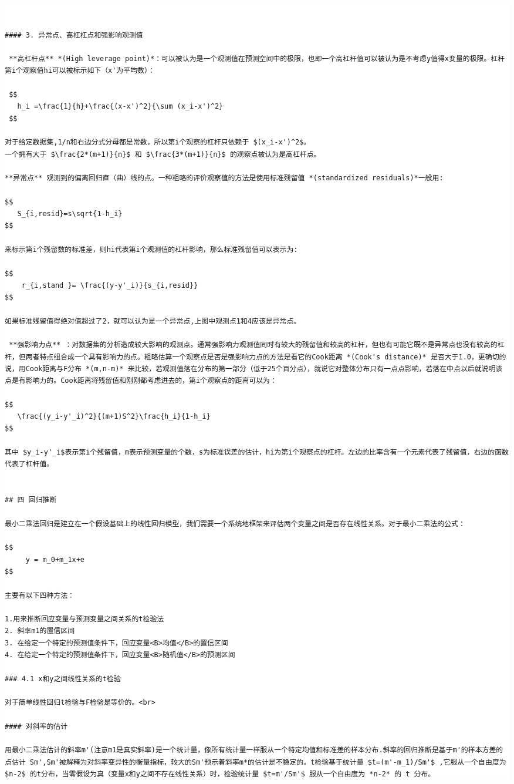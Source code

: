 ```


#### 3. 异常点、高杠杠点和强影响观测值   

 **高杠杆点** *(High leverage point)*：可以被认为是一个观测值在预测空间中的极限，也即一个高杠杆值可以被认为是不考虑y值得x变量的极限。杠杆第i个观察值hi可以被标示如下（x'为平均数）：

 $$
   h_i =\frac{1}{h}+\frac{(x-x')^2}{\sum (x_i-x')^2}
 $$

对于给定数据集,1/n和右边分式分母都是常数，所以第i个观察的杠杆只依赖于 $(x_i-x')^2$。
一个拥有大于 $\frac{2*(m+1)}{n}$ 和 $\frac{3*(m+1)}{n}$ 的观察点被认为是高杠杆点。

**异常点** 观测到的偏离回归直（曲）线的点。一种粗略的评价观察值的方法是使用标准残留值 *(standardized residuals)*一般用:

$$
   S_{i,resid}=s\sqrt{1-h_i}
$$

来标示第i个残留数的标准差，则hi代表第i个观测值的杠杆影响，那么标准残留值可以表示为:

$$
    r_{i,stand }= \frac{(y-y'_i)}{s_{i,resid}}
$$

如果标准残留值得绝对值超过了2，就可以认为是一个异常点,上图中观测点1和4应该是异常点。

 **强影响力点** ：对数据集的分析造成较大影响的观测点。通常强影响力观测值同时有较大的残留值和较高的杠杆，但也有可能它既不是异常点也没有较高的杠杆，但两者特点组合成一个具有影响力的点。粗略估算一个观察点是否是强影响力点的方法是看它的Cook距离 *(Cook's distance)* 是否大于1.0，更确切的说，用Cook距离与F分布 *(m,n-m)* 来比较，若观测值落在分布的第一部分（低于25个百分点），就说它对整体分布只有一点点影响，若落在中点以后就说明该点是有影响力的。Cook距离将残留值和刚刚都考虑进去的，第i个观察点的距离可以为：

$$
   \frac{(y_i-y'_i)^2}{(m+1)S^2}\frac{h_i}{1-h_i}
$$

其中 $y_i-y'_i$表示第i个残留值，m表示预测变量的个数，s为标准误差的估计，hi为第i个观察点的杠杆。左边的比率含有一个元素代表了残留值，右边的函数代表了杠杆值。


## 四 回归推断

最小二乘法回归是建立在一个假设基础上的线性回归模型，我们需要一个系统地框架来评估两个变量之间是否存在线性关系。对于最小二乘法的公式：

$$
     y = m_0+m_1x+e
$$

主要有以下四种方法：

1.用来推断回应变量与预测变量之间关系的t检验法
2. 斜率m1的置信区间
3. 在给定一个特定的预测值条件下，回应变量<B>均值</B>的置信区间
4. 在给定一个特定的预测值条件下，回应变量<B>随机值</B>的预测区间

### 4.1 x和y之间线性关系的t检验

对于简单线性回归t检验与F检验是等价的。<br>

#### 对斜率的估计

用最小二乘法估计的斜率m'(注意m1是真实斜率)是一个统计量，像所有统计量一样服从一个特定均值和标准差的样本分布.斜率的回归推断是基于m'的样本方差的点估计 Sm',Sm'被解释为对斜率变异性的衡量指标，较大的Sm'预示着斜率m*的估计是不稳定的。t检验基于统计量 $t=(m'-m_1)/Sm'$ ,它服从一个自由度为 $n-2$ 的t分布，当零假设为真（变量x和y之间不存在线性关系）时，检验统计量 $t=m'/Sm'$ 服从一个自由度为 *n-2* 的 t 分布。
```